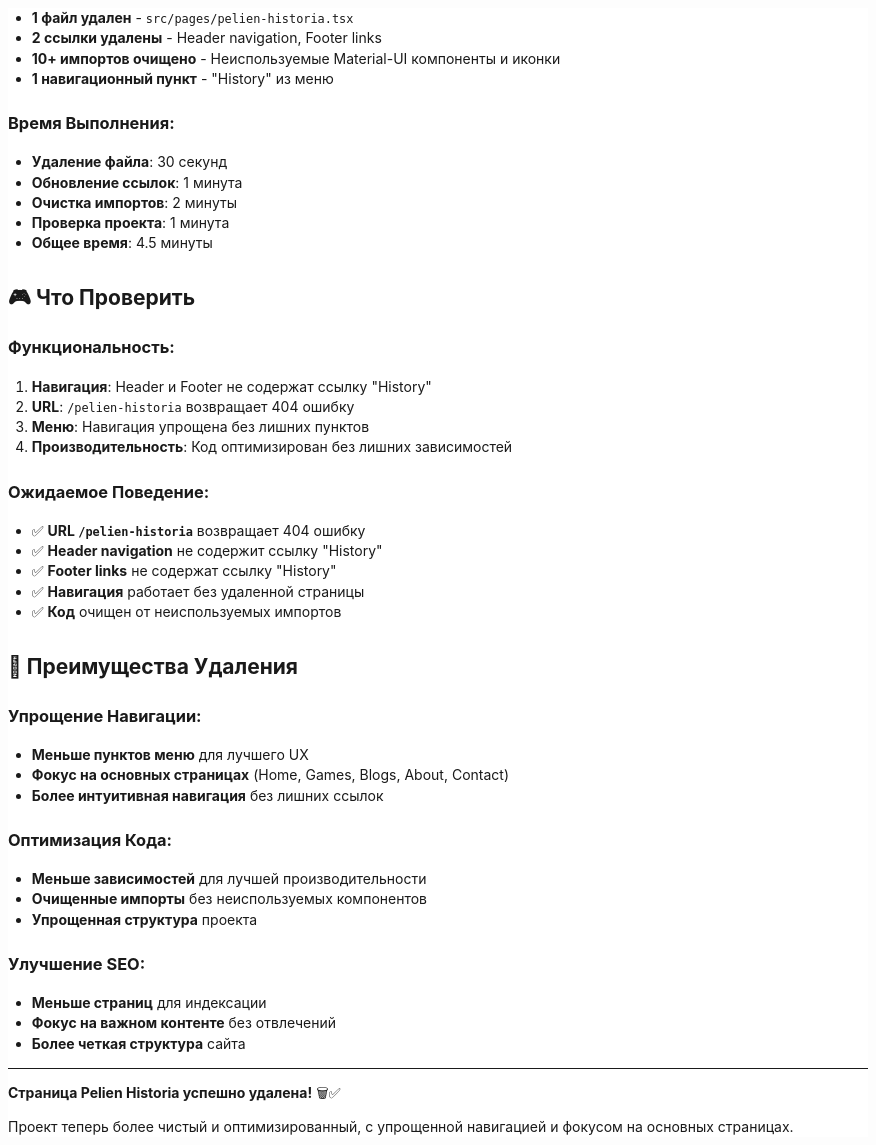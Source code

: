 - **1 файл удален** - `src/pages/pelien-historia.tsx`
- **2 ссылки удалены** - Header navigation, Footer links
- **10+ импортов очищено** - Неиспользуемые Material-UI компоненты и иконки
- **1 навигационный пункт** - "History" из меню

### **Время Выполнения:**

- **Удаление файла**: 30 секунд
- **Обновление ссылок**: 1 минута
- **Очистка импортов**: 2 минуты
- **Проверка проекта**: 1 минута
- **Общее время**: 4.5 минуты

## 🎮 Что Проверить

### **Функциональность:**

1. **Навигация**: Header и Footer не содержат ссылку "History"
2. **URL**: `/pelien-historia` возвращает 404 ошибку
3. **Меню**: Навигация упрощена без лишних пунктов
4. **Производительность**: Код оптимизирован без лишних зависимостей

### **Ожидаемое Поведение:**

- ✅ **URL `/pelien-historia`** возвращает 404 ошибку
- ✅ **Header navigation** не содержит ссылку "History"
- ✅ **Footer links** не содержат ссылку "History"
- ✅ **Навигация** работает без удаленной страницы
- ✅ **Код** очищен от неиспользуемых импортов

## 🚀 Преимущества Удаления

### **Упрощение Навигации:**

- **Меньше пунктов меню** для лучшего UX
- **Фокус на основных страницах** (Home, Games, Blogs, About, Contact)
- **Более интуитивная навигация** без лишних ссылок

### **Оптимизация Кода:**

- **Меньше зависимостей** для лучшей производительности
- **Очищенные импорты** без неиспользуемых компонентов
- **Упрощенная структура** проекта

### **Улучшение SEO:**

- **Меньше страниц** для индексации
- **Фокус на важном контенте** без отвлечений
- **Более четкая структура** сайта

---

**Страница Pelien Historia успешно удалена!** 🗑️✅

Проект теперь более чистый и оптимизированный, с упрощенной навигацией и фокусом на основных страницах.
